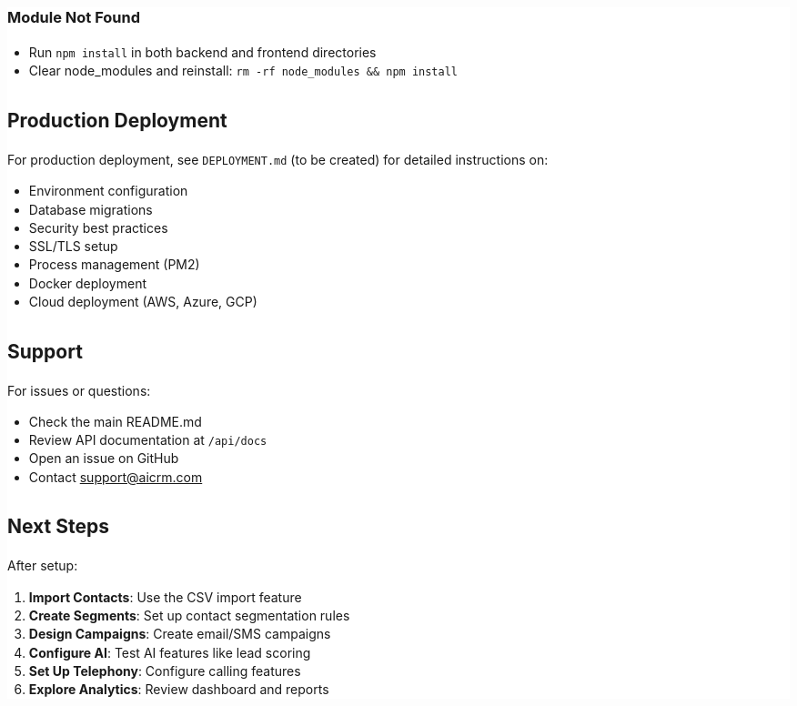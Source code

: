 ### Module Not Found

- Run `npm install` in both backend and frontend directories
- Clear node_modules and reinstall: `rm -rf node_modules && npm install`

## Production Deployment

For production deployment, see `DEPLOYMENT.md` (to be created) for detailed instructions on:

- Environment configuration
- Database migrations
- Security best practices
- SSL/TLS setup
- Process management (PM2)
- Docker deployment
- Cloud deployment (AWS, Azure, GCP)

## Support

For issues or questions:

- Check the main README.md
- Review API documentation at `/api/docs`
- Open an issue on GitHub
- Contact support@aicrm.com

## Next Steps

After setup:

1. **Import Contacts**: Use the CSV import feature
2. **Create Segments**: Set up contact segmentation rules
3. **Design Campaigns**: Create email/SMS campaigns
4. **Configure AI**: Test AI features like lead scoring
5. **Set Up Telephony**: Configure calling features
6. **Explore Analytics**: Review dashboard and reports

